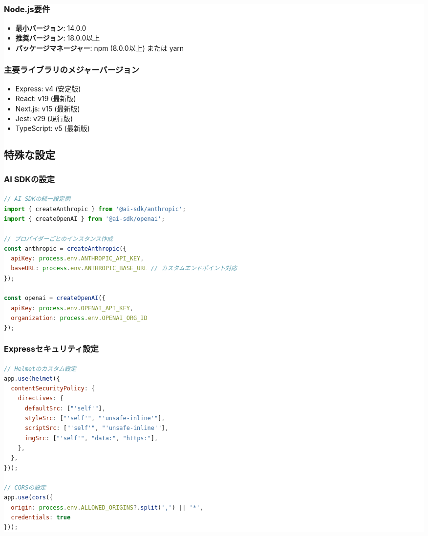 ### Node.js要件
- **最小バージョン**: 14.0.0
- **推奨バージョン**: 18.0.0以上
- **パッケージマネージャー**: npm (8.0.0以上) または yarn

### 主要ライブラリのメジャーバージョン
- Express: v4 (安定版)
- React: v19 (最新版)
- Next.js: v15 (最新版)
- Jest: v29 (現行版)
- TypeScript: v5 (最新版)

## 特殊な設定

### AI SDKの設定
```javascript
// AI SDKの統一設定例
import { createAnthropic } from '@ai-sdk/anthropic';
import { createOpenAI } from '@ai-sdk/openai';

// プロバイダーごとのインスタンス作成
const anthropic = createAnthropic({
  apiKey: process.env.ANTHROPIC_API_KEY,
  baseURL: process.env.ANTHROPIC_BASE_URL // カスタムエンドポイント対応
});

const openai = createOpenAI({
  apiKey: process.env.OPENAI_API_KEY,
  organization: process.env.OPENAI_ORG_ID
});
```

### Expressセキュリティ設定
```javascript
// Helmetのカスタム設定
app.use(helmet({
  contentSecurityPolicy: {
    directives: {
      defaultSrc: ["'self'"],
      styleSrc: ["'self'", "'unsafe-inline'"],
      scriptSrc: ["'self'", "'unsafe-inline'"],
      imgSrc: ["'self'", "data:", "https:"],
    },
  },
}));

// CORSの設定
app.use(cors({
  origin: process.env.ALLOWED_ORIGINS?.split(',') || '*',
  credentials: true
}));
```
